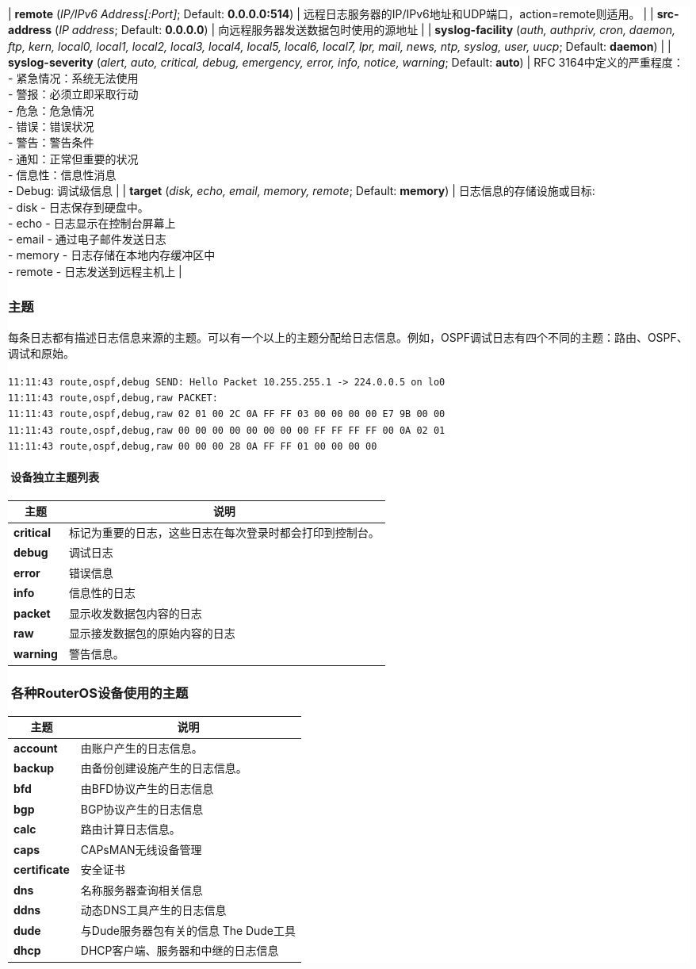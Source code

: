 | **remote** (_IP\/IPv6 Address[:Port]_; Default: **0.0.0.0:514**)                                                                                                                                                                                 | 远程日志服务器的IP/IPv6地址和UDP端口，action=remote则适用。                                                                                                                                                                |
| **src-address** (_IP address_; Default: **0.0.0.0**)                                                                                                                                                                                             | 向远程服务器发送数据包时使用的源地址                                                                                                                                                                                       |
| **syslog-facility** (_auth, authpriv, cron, daemon, ftp, kern, local0, local1, local2, local3, local4, local5, local6, local7, lpr, mail, news, ntp, syslog, user, uucp_; Default: **daemon**)                                                   |
| **syslog-severity** (_alert, auto, critical, debug, emergency, error, info, notice, warning_; Default: **auto**)                                                                                                                                 | RFC 3164中定义的严重程度： <br>- 紧急情况：系统无法使用<br>- 警报：必须立即采取行动<br>- 危急：危急情况<br>- 错误：错误状况<br>- 警告：警告条件<br>- 通知：正常但重要的状况<br>- 信息性：信息性消息<br>- Debug: 调试级信息 |
| **target** (_disk, echo, email, memory, remote_; Default: **memory**)                                                                                                                                                                            | 日志信息的存储设施或目标:<br>- disk - 日志保存到硬盘中。<br>- echo - 日志显示在控制台屏幕上<br>- email - 通过电子邮件发送日志<br>- memory - 日志存储在本地内存缓冲区中<br>- remote - 日志发送到远程主机上                  |

### 主题

每条日志都有描述日志信息来源的主题。可以有一个以上的主题分配给日志信息。例如，OSPF调试日志有四个不同的主题：路由、OSPF、调试和原始。

```shell
11:11:43 route,ospf,debug SEND: Hello Packet 10.255.255.1 -> 224.0.0.5 on lo0
11:11:43 route,ospf,debug,raw PACKET:
11:11:43 route,ospf,debug,raw 02 01 00 2C 0A FF FF 03 00 00 00 00 E7 9B 00 00
11:11:43 route,ospf,debug,raw 00 00 00 00 00 00 00 00 FF FF FF FF 00 0A 02 01
11:11:43 route,ospf,debug,raw 00 00 00 28 0A FF FF 01 00 00 00 00
```

####  设备独立主题列表 

| 主题         | 说明                                                     |
| ------------ | -------------------------------------------------------- |
| **critical** | 标记为重要的日志，这些日志在每次登录时都会打印到控制台。 |
| **debug**    | 调试日志                                                 |
| **error**    | 错误信息                                                 |
| **info**     | 信息性的日志                                             |
| **packet**   | 显示收发数据包内容的日志                                 |
| **raw**      | 显示接发数据包的原始内容的日志                           |
| **warning**  | 警告信息。                                               |  |

###  各种RouterOS设备使用的主题 

| 主题            | 说明                                                                                                                                                                                                            |
| --------------- | --------------------------------------------------------------------------------------------------------------------------------------------------------------------------------------------------------------- |
| **account**     | 由账户产生的日志信息。                                                                                                                                                                                          |            | **async**      | 由异步设备产生的日志信息。 |
| **backup**      | 由备份创建设施产生的日志信息。                                                                                                                                                                                  |
| **bfd**         | 由BFD协议产生的日志信息                                                                                                                                                                                         |
| **bgp**         | BGP协议产生的日志信息                                                                                                                                                                                           |
| **calc**        | 路由计算日志信息。                                                                                                                                                                                              |
| **caps**        | CAPsMAN无线设备管理                                                                                                                                                                                             |
| **certificate** | 安全证书                                                                                                                                                                                                        |
| **dns**         | 名称服务器查询相关信息                                                                                                                                                                                          |
| **ddns**        | 动态DNS工具产生的日志信息                                                                                                                                                                                       |
| **dude**        | 与Dude服务器包有关的信息 The Dude工具                                                                                                                                                                           |
| **dhcp**        | DHCP客户端、服务器和中继的日志信息                                                                                                                                                                              |